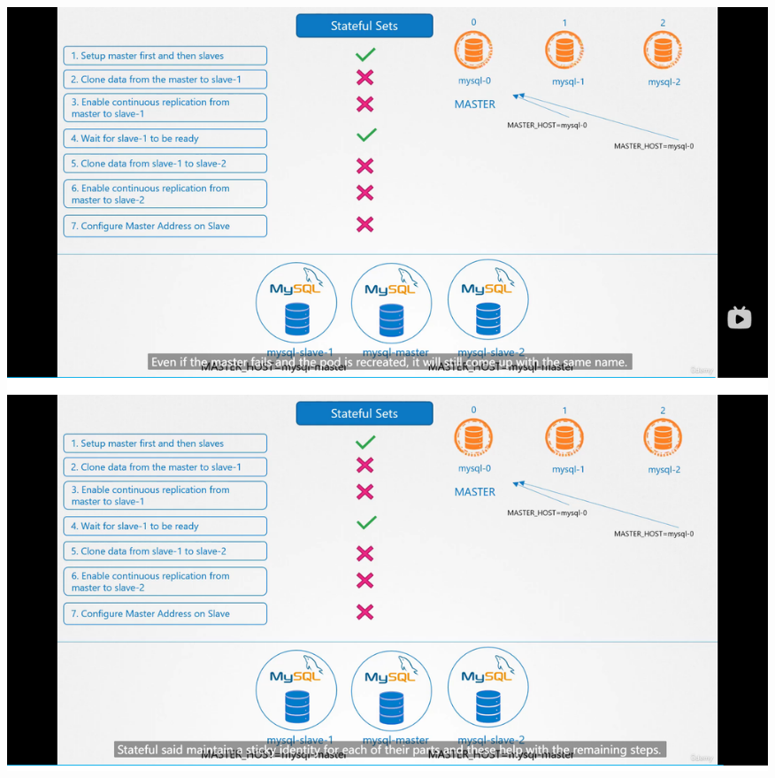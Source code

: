 ![image-20221120111447007](images/image-20221120111447007.png)

![image-20221120111555468](images/image-20221120111555468.png)
